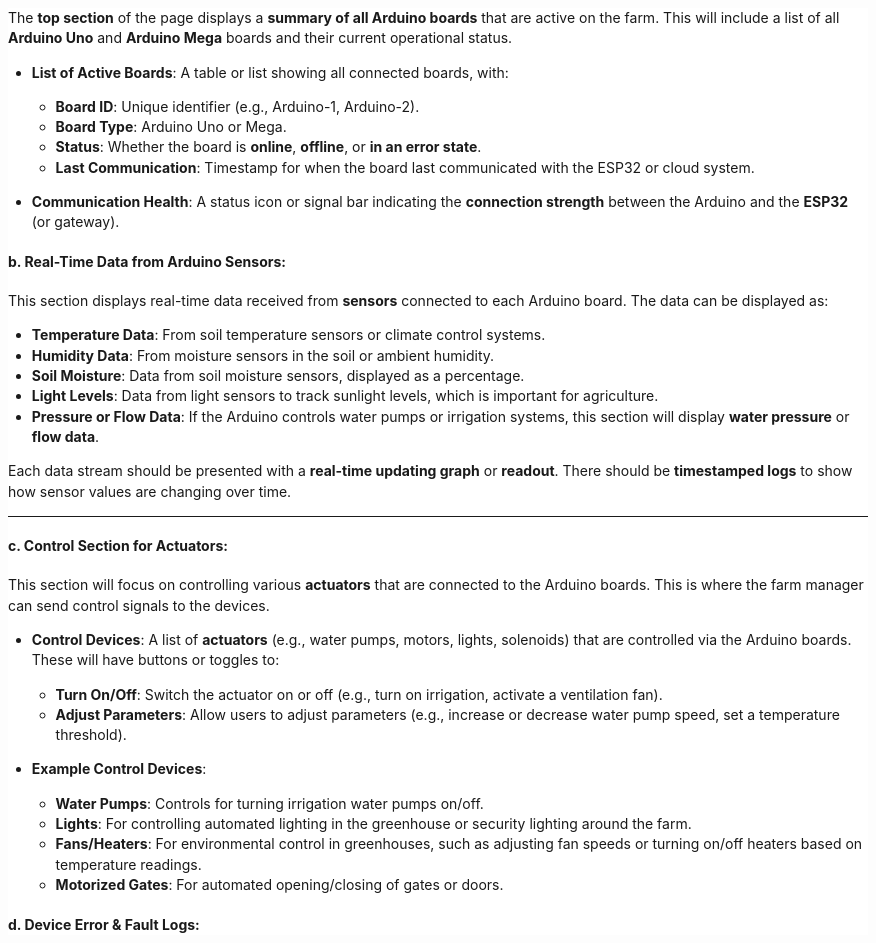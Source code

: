 The **top section** of the page displays a **summary of all Arduino boards** that are active on the farm. This will include a list of all **Arduino Uno** and **Arduino Mega** boards and their current operational status.

* **List of Active Boards**: A table or list showing all connected boards, with:

  * **Board ID**: Unique identifier (e.g., Arduino-1, Arduino-2).
  * **Board Type**: Arduino Uno or Mega.
  * **Status**: Whether the board is **online**, **offline**, or **in an error state**.
  * **Last Communication**: Timestamp for when the board last communicated with the ESP32 or cloud system.

* **Communication Health**: A status icon or signal bar indicating the **connection strength** between the Arduino and the **ESP32** (or gateway).

#### **b. Real-Time Data from Arduino Sensors:**

This section displays real-time data received from **sensors** connected to each Arduino board. The data can be displayed as:

* **Temperature Data**: From soil temperature sensors or climate control systems.
* **Humidity Data**: From moisture sensors in the soil or ambient humidity.
* **Soil Moisture**: Data from soil moisture sensors, displayed as a percentage.
* **Light Levels**: Data from light sensors to track sunlight levels, which is important for agriculture.
* **Pressure or Flow Data**: If the Arduino controls water pumps or irrigation systems, this section will display **water pressure** or **flow data**.

Each data stream should be presented with a **real-time updating graph** or **readout**. There should be **timestamped logs** to show how sensor values are changing over time.

---

#### **c. Control Section for Actuators:**

This section will focus on controlling various **actuators** that are connected to the Arduino boards. This is where the farm manager can send control signals to the devices.

* **Control Devices**: A list of **actuators** (e.g., water pumps, motors, lights, solenoids) that are controlled via the Arduino boards. These will have buttons or toggles to:

  * **Turn On/Off**: Switch the actuator on or off (e.g., turn on irrigation, activate a ventilation fan).
  * **Adjust Parameters**: Allow users to adjust parameters (e.g., increase or decrease water pump speed, set a temperature threshold).
* **Example Control Devices**:

  * **Water Pumps**: Controls for turning irrigation water pumps on/off.
  * **Lights**: For controlling automated lighting in the greenhouse or security lighting around the farm.
  * **Fans/Heaters**: For environmental control in greenhouses, such as adjusting fan speeds or turning on/off heaters based on temperature readings.
  * **Motorized Gates**: For automated opening/closing of gates or doors.

#### **d. Device Error & Fault Logs:**
